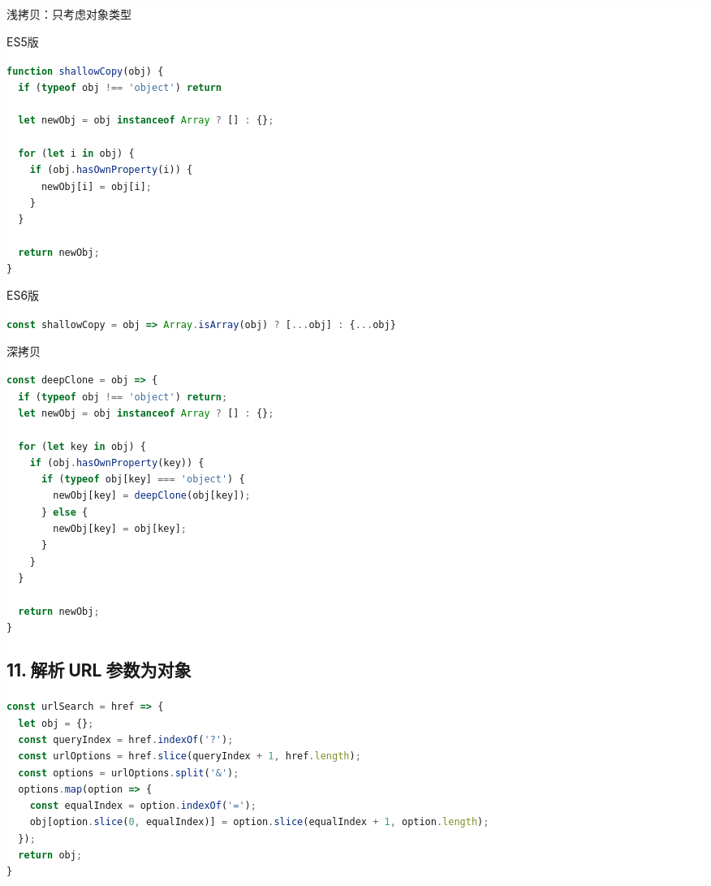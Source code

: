 浅拷贝：只考虑对象类型

ES5版
``` javascript
function shallowCopy(obj) {
  if (typeof obj !== 'object') return

  let newObj = obj instanceof Array ? [] : {};

  for (let i in obj) {
    if (obj.hasOwnProperty(i)) {
      newObj[i] = obj[i];
    }
  }

  return newObj;
}
```

ES6版
``` javascript
const shallowCopy = obj => Array.isArray(obj) ? [...obj] : {...obj}
```

深拷贝

``` javascript
const deepClone = obj => {
  if (typeof obj !== 'object') return;
  let newObj = obj instanceof Array ? [] : {};
  
  for (let key in obj) {
    if (obj.hasOwnProperty(key)) {
      if (typeof obj[key] === 'object') {
        newObj[key] = deepClone(obj[key]);
      } else {
        newObj[key] = obj[key];
      }
    }
  }

  return newObj;
}
```

## 11. 解析 URL 参数为对象
  
``` javascript
const urlSearch = href => {
  let obj = {};
  const queryIndex = href.indexOf('?');
  const urlOptions = href.slice(queryIndex + 1, href.length);
  const options = urlOptions.split('&');
  options.map(option => {
    const equalIndex = option.indexOf('=');
    obj[option.slice(0, equalIndex)] = option.slice(equalIndex + 1, option.length);
  });
  return obj;
}
```
